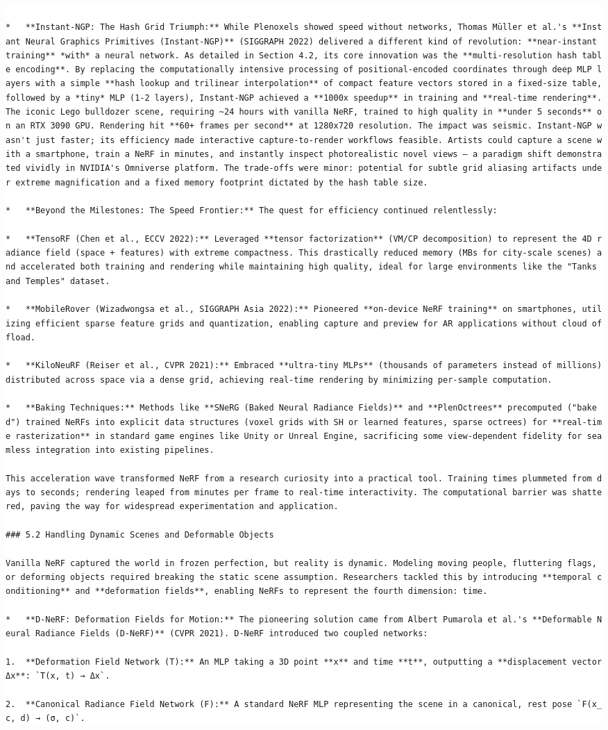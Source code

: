 ```

*   **Instant-NGP: The Hash Grid Triumph:** While Plenoxels showed speed without networks, Thomas Müller et al.'s **Instant Neural Graphics Primitives (Instant-NGP)** (SIGGRAPH 2022) delivered a different kind of revolution: **near-instant training** *with* a neural network. As detailed in Section 4.2, its core innovation was the **multi-resolution hash table encoding**. By replacing the computationally intensive processing of positional-encoded coordinates through deep MLP layers with a simple **hash lookup and trilinear interpolation** of compact feature vectors stored in a fixed-size table, followed by a *tiny* MLP (1-2 layers), Instant-NGP achieved a **1000x speedup** in training and **real-time rendering**. The iconic Lego bulldozer scene, requiring ~24 hours with vanilla NeRF, trained to high quality in **under 5 seconds** on an RTX 3090 GPU. Rendering hit **60+ frames per second** at 1280x720 resolution. The impact was seismic. Instant-NGP wasn't just faster; its efficiency made interactive capture-to-render workflows feasible. Artists could capture a scene with a smartphone, train a NeRF in minutes, and instantly inspect photorealistic novel views – a paradigm shift demonstrated vividly in NVIDIA's Omniverse platform. The trade-offs were minor: potential for subtle grid aliasing artifacts under extreme magnification and a fixed memory footprint dictated by the hash table size.

*   **Beyond the Milestones: The Speed Frontier:** The quest for efficiency continued relentlessly:

*   **TensoRF (Chen et al., ECCV 2022):** Leveraged **tensor factorization** (VM/CP decomposition) to represent the 4D radiance field (space + features) with extreme compactness. This drastically reduced memory (MBs for city-scale scenes) and accelerated both training and rendering while maintaining high quality, ideal for large environments like the "Tanks and Temples" dataset.

*   **MobileRover (Wizadwongsa et al., SIGGRAPH Asia 2022):** Pioneered **on-device NeRF training** on smartphones, utilizing efficient sparse feature grids and quantization, enabling capture and preview for AR applications without cloud offload.

*   **KiloNeuRF (Reiser et al., CVPR 2021):** Embraced **ultra-tiny MLPs** (thousands of parameters instead of millions) distributed across space via a dense grid, achieving real-time rendering by minimizing per-sample computation.

*   **Baking Techniques:** Methods like **SNeRG (Baked Neural Radiance Fields)** and **PlenOctrees** precomputed ("baked") trained NeRFs into explicit data structures (voxel grids with SH or learned features, sparse octrees) for **real-time rasterization** in standard game engines like Unity or Unreal Engine, sacrificing some view-dependent fidelity for seamless integration into existing pipelines.

This acceleration wave transformed NeRF from a research curiosity into a practical tool. Training times plummeted from days to seconds; rendering leaped from minutes per frame to real-time interactivity. The computational barrier was shattered, paving the way for widespread experimentation and application.

### 5.2 Handling Dynamic Scenes and Deformable Objects

Vanilla NeRF captured the world in frozen perfection, but reality is dynamic. Modeling moving people, fluttering flags, or deforming objects required breaking the static scene assumption. Researchers tackled this by introducing **temporal conditioning** and **deformation fields**, enabling NeRFs to represent the fourth dimension: time.

*   **D-NeRF: Deformation Fields for Motion:** The pioneering solution came from Albert Pumarola et al.'s **Deformable Neural Radiance Fields (D-NeRF)** (CVPR 2021). D-NeRF introduced two coupled networks:

1.  **Deformation Field Network (T):** An MLP taking a 3D point **x** and time **t**, outputting a **displacement vector Δx**: `T(x, t) → Δx`.

2.  **Canonical Radiance Field Network (F):** A standard NeRF MLP representing the scene in a canonical, rest pose `F(x_c, d) → (σ, c)`.

```